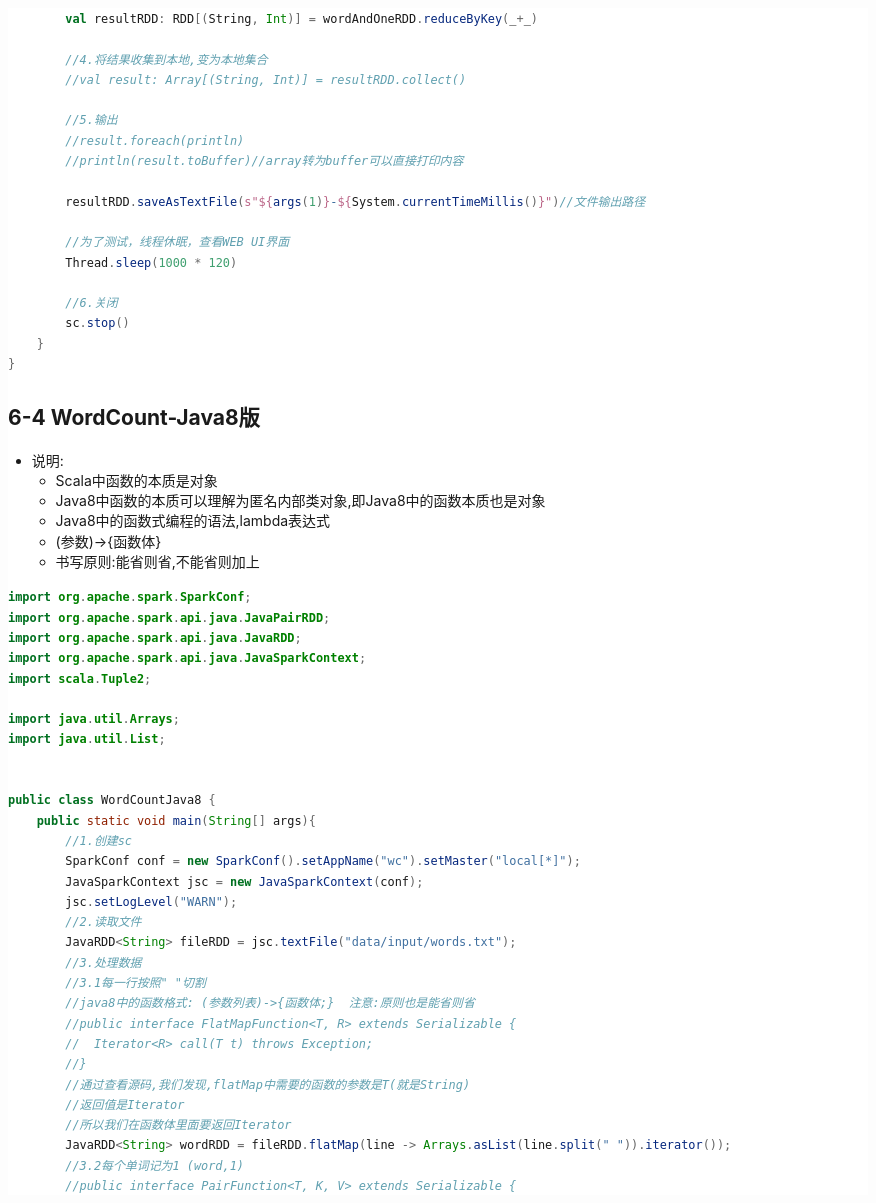 ``` scala
        val resultRDD: RDD[(String, Int)] = wordAndOneRDD.reduceByKey(_+_)

        //4.将结果收集到本地,变为本地集合
        //val result: Array[(String, Int)] = resultRDD.collect()

        //5.输出
        //result.foreach(println)
        //println(result.toBuffer)//array转为buffer可以直接打印内容
        
        resultRDD.saveAsTextFile(s"${args(1)}-${System.currentTimeMillis()}")//文件输出路径
        
        //为了测试，线程休眠，查看WEB UI界面
        Thread.sleep(1000 * 120)

        //6.关闭
        sc.stop()
    }
}

```



## 6-4 WordCount-Java8版

- 说明:
  - Scala中函数的本质是对象
  - Java8中函数的本质可以理解为匿名内部类对象,即Java8中的函数本质也是对象
  - Java8中的函数式编程的语法,lambda表达式
  - (参数)->{函数体}
  - 书写原则:能省则省,不能省则加上

``` java
import org.apache.spark.SparkConf;
import org.apache.spark.api.java.JavaPairRDD;
import org.apache.spark.api.java.JavaRDD;
import org.apache.spark.api.java.JavaSparkContext;
import scala.Tuple2;

import java.util.Arrays;
import java.util.List;


public class WordCountJava8 {
    public static void main(String[] args){
        //1.创建sc
        SparkConf conf = new SparkConf().setAppName("wc").setMaster("local[*]");
        JavaSparkContext jsc = new JavaSparkContext(conf);
        jsc.setLogLevel("WARN");
        //2.读取文件
        JavaRDD<String> fileRDD = jsc.textFile("data/input/words.txt");
        //3.处理数据
        //3.1每一行按照" "切割
        //java8中的函数格式: (参数列表)->{函数体;}  注意:原则也是能省则省
        //public interface FlatMapFunction<T, R> extends Serializable {
        //  Iterator<R> call(T t) throws Exception;
        //}
        //通过查看源码,我们发现,flatMap中需要的函数的参数是T(就是String)
        //返回值是Iterator
        //所以我们在函数体里面要返回Iterator
        JavaRDD<String> wordRDD = fileRDD.flatMap(line -> Arrays.asList(line.split(" ")).iterator());
        //3.2每个单词记为1 (word,1)
        //public interface PairFunction<T, K, V> extends Serializable {
```